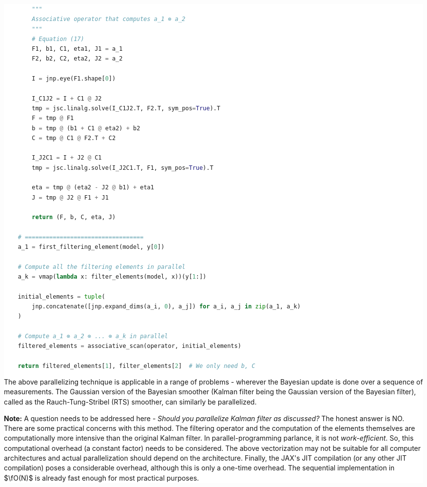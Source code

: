 ```python
        """
        Associative operator that computes a_1 ⊗ a_2
        """
        # Equation (17)
        F1, b1, C1, eta1, J1 = a_1
        F2, b2, C2, eta2, J2 = a_2

        I = jnp.eye(F1.shape[0])

        I_C1J2 = I + C1 @ J2
        tmp = jsc.linalg.solve(I_C1J2.T, F2.T, sym_pos=True).T
        F = tmp @ F1
        b = tmp @ (b1 + C1 @ eta2) + b2
        C = tmp @ C1 @ F2.T + C2

        I_J2C1 = I + J2 @ C1
        tmp = jsc.linalg.solve(I_J2C1.T, F1, sym_pos=True).T

        eta = tmp @ (eta2 - J2 @ b1) + eta1
        J = tmp @ J2 @ F1 + J1

        return (F, b, C, eta, J)

    # ==================================
    a_1 = first_filtering_element(model, y[0])

    # Compute all the filtering elements in parallel
    a_k = vmap(lambda x: filter_elements(model, x))(y[1:])

    initial_elements = tuple(
        jnp.concatenate([jnp.expand_dims(a_i, 0), a_j]) for a_i, a_j in zip(a_1, a_k)
    )

    # Compute a_1 ⊗ a_2 ⊗ ... ⊗ a_k in parallel
    filtered_elements = associative_scan(operator, initial_elements)

    return filtered_elements[1], filter_elements[2]  # We only need b, C

```

The above parallelizing technique is applicable in a range of problems - wherever the Bayesian update is done over a sequence of measurements. The Gaussian version of the Bayesian smoother (Kalman filter being the Gaussian version of the Bayesian filter), called as the Rauch-Tung-Stribel (RTS) smoother, can similarly be parallelized. 

**Note:** A question needs to be addressed here - *Should you parallelize Kalman filter as discussed?* The honest answer is NO. There are some practical concerns with this method. The filtering operator and the computation of the elements themselves are computationally more intensive than the original Kalman filter. In parallel-programming parlance, it is not *work-efficient*. So, this computational overhead (a constant factor) needs to be considered. The above vectorization may not be suitable for all computer architectures and actual parallelization should depend on the architecture. Finally, the JAX's JIT compilation (or any other JIT compilation) poses a considerable overhead, although this is only a one-time overhead. The sequential implementation in $\fO(N)$ is already fast enough for most practical purposes.


[^1]: A detailed discussion of the parallel prefix-sum algorithm can be found  [here](https://www.cs.cmu.edu/~guyb/papers/Ble93.pdf).
[^2]: The technique discussed here was originally proposed in [this paper](https://arxiv.org/abs/1905.13002).
[^3]: The two distributions are actually a simplification. The more general solution would be the join posterior $p(\vx_{0:T}|\vy_{1:T})$ over a period of measurements $1, \cdots,T$. However, this is practically intractable and not scalable. So, the problem is reduced to computing only the marginals - filtering, prediction, and smoothing distributions. Kalman filter addresses the former two, while the Rauch-Tung-Striebel smoother addresses the latter.
[^4]: Highly recommend Simo Särkkä's book *Bayesian Filtering and Smoothing* for a detailed discussion of Kalman filter and other Bayesian filtering techniques. The book can be freely accessed [here](https://users.aalto.fi/~ssarkka/#publications). The derivation for the equations provided here can be found in the book in Chapter 4, section 4.3.
[^5]: This is possible mainly due to the Markov property. 
[^6]: The proof of the associativity can be found in the appendix of [this paper](https://arxiv.org/abs/1905.13002).